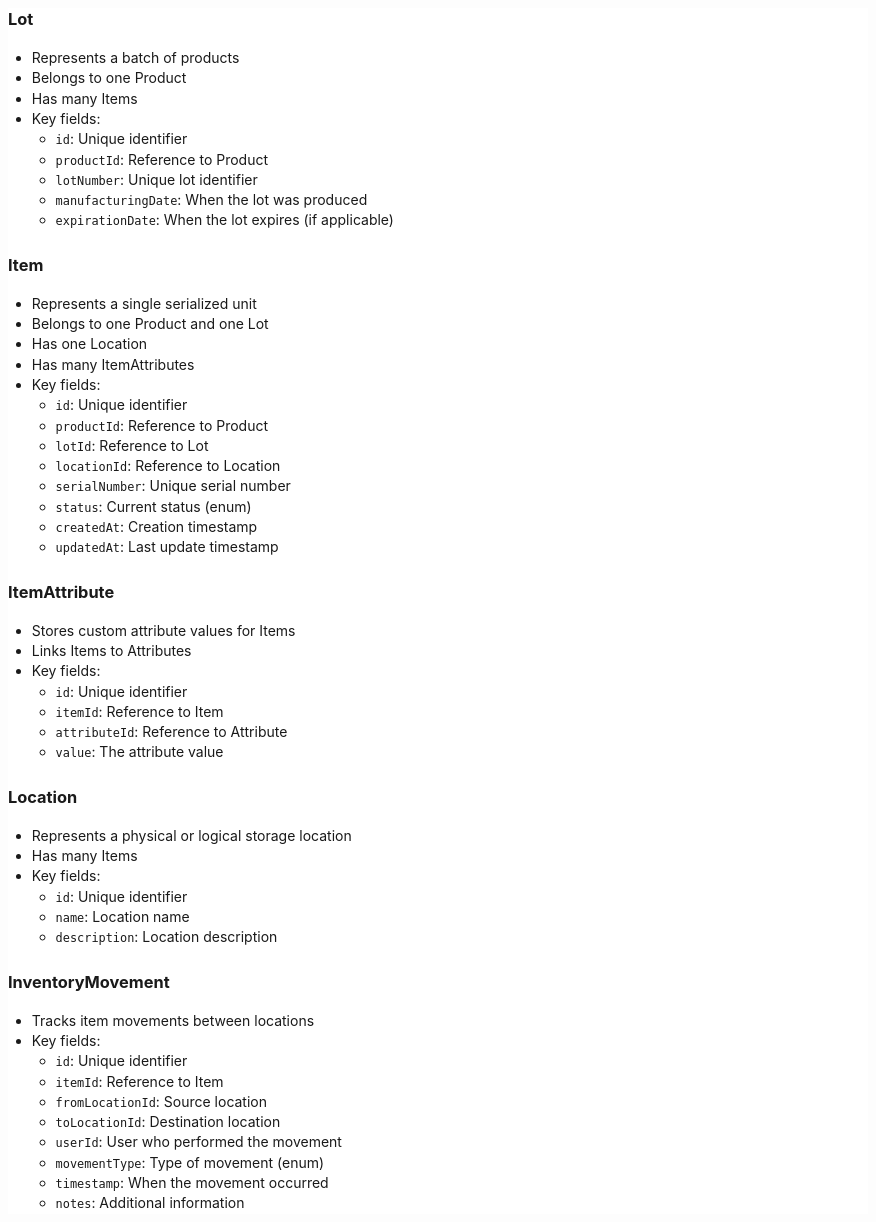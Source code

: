 ### Lot
- Represents a batch of products
- Belongs to one Product
- Has many Items
- Key fields:
  - `id`: Unique identifier
  - `productId`: Reference to Product
  - `lotNumber`: Unique lot identifier
  - `manufacturingDate`: When the lot was produced
  - `expirationDate`: When the lot expires (if applicable)

### Item
- Represents a single serialized unit
- Belongs to one Product and one Lot
- Has one Location
- Has many ItemAttributes
- Key fields:
  - `id`: Unique identifier
  - `productId`: Reference to Product
  - `lotId`: Reference to Lot
  - `locationId`: Reference to Location
  - `serialNumber`: Unique serial number
  - `status`: Current status (enum)
  - `createdAt`: Creation timestamp
  - `updatedAt`: Last update timestamp

### ItemAttribute
- Stores custom attribute values for Items
- Links Items to Attributes
- Key fields:
  - `id`: Unique identifier
  - `itemId`: Reference to Item
  - `attributeId`: Reference to Attribute
  - `value`: The attribute value

### Location
- Represents a physical or logical storage location
- Has many Items
- Key fields:
  - `id`: Unique identifier
  - `name`: Location name
  - `description`: Location description

### InventoryMovement
- Tracks item movements between locations
- Key fields:
  - `id`: Unique identifier
  - `itemId`: Reference to Item
  - `fromLocationId`: Source location
  - `toLocationId`: Destination location
  - `userId`: User who performed the movement
  - `movementType`: Type of movement (enum)
  - `timestamp`: When the movement occurred
  - `notes`: Additional information
